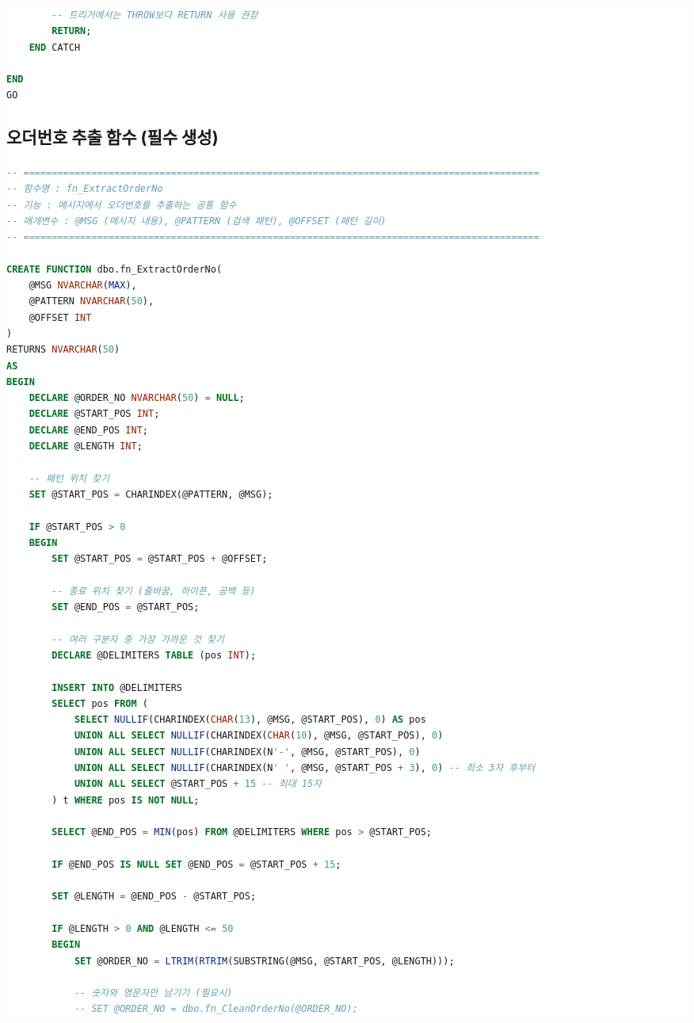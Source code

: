 ```sql
        -- 트리거에서는 THROW보다 RETURN 사용 권장
        RETURN;
    END CATCH
    
END
GO
```
## 오더번호 추출 함수 (필수 생성)
```sql
-- ===========================================================================================
-- 함수명 : fn_ExtractOrderNo  
-- 기능 : 메시지에서 오더번호를 추출하는 공통 함수
-- 매개변수 : @MSG (메시지 내용), @PATTERN (검색 패턴), @OFFSET (패턴 길이)
-- ===========================================================================================

CREATE FUNCTION dbo.fn_ExtractOrderNo(
    @MSG NVARCHAR(MAX),
    @PATTERN NVARCHAR(50),
    @OFFSET INT
)
RETURNS NVARCHAR(50)
AS
BEGIN
    DECLARE @ORDER_NO NVARCHAR(50) = NULL;
    DECLARE @START_POS INT;
    DECLARE @END_POS INT;
    DECLARE @LENGTH INT;
    
    -- 패턴 위치 찾기
    SET @START_POS = CHARINDEX(@PATTERN, @MSG);
    
    IF @START_POS > 0
    BEGIN
        SET @START_POS = @START_POS + @OFFSET;
        
        -- 종료 위치 찾기 (줄바꿈, 하이픈, 공백 등)
        SET @END_POS = @START_POS;
        
        -- 여러 구분자 중 가장 가까운 것 찾기
        DECLARE @DELIMITERS TABLE (pos INT);
        
        INSERT INTO @DELIMITERS 
        SELECT pos FROM (
            SELECT NULLIF(CHARINDEX(CHAR(13), @MSG, @START_POS), 0) AS pos
            UNION ALL SELECT NULLIF(CHARINDEX(CHAR(10), @MSG, @START_POS), 0)
            UNION ALL SELECT NULLIF(CHARINDEX(N'-', @MSG, @START_POS), 0)
            UNION ALL SELECT NULLIF(CHARINDEX(N' ', @MSG, @START_POS + 3), 0) -- 최소 3자 후부터
            UNION ALL SELECT @START_POS + 15 -- 최대 15자
        ) t WHERE pos IS NOT NULL;
        
        SELECT @END_POS = MIN(pos) FROM @DELIMITERS WHERE pos > @START_POS;
        
        IF @END_POS IS NULL SET @END_POS = @START_POS + 15;
        
        SET @LENGTH = @END_POS - @START_POS;
        
        IF @LENGTH > 0 AND @LENGTH <= 50
        BEGIN
            SET @ORDER_NO = LTRIM(RTRIM(SUBSTRING(@MSG, @START_POS, @LENGTH)));
            
            -- 숫자와 영문자만 남기기 (필요시)
            -- SET @ORDER_NO = dbo.fn_CleanOrderNo(@ORDER_NO);
```